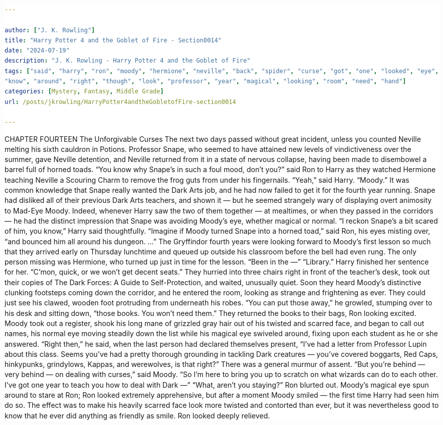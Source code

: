 ```yaml
---

author: ["J. K. Rowling"]
title: "Harry Potter 4 and the Goblet of Fire - Section0014"
date: "2024-07-19"
description: "J. K. Rowling - Harry Potter 4 and the Goblet of Fire"
tags: ["said", "harry", "ron", "moody", "hermione", "neville", "back", "spider", "curse", "got", "one", "looked", "eye", "know", "around", "right", "though", "look", "professor", "year", "magical", "looking", "room", "need", "hand"]
categories: [Mystery, Fantasy, Middle Grade]
url: /posts/jkrowling/HarryPotter4andtheGobletofFire-section0014

---
```



CHAPTER FOURTEEN
The Unforgivable Curses
The next two days passed without great incident, unless you counted Neville melting his sixth cauldron in Potions. Professor Snape, who seemed to have attained new levels of vindictiveness over the summer, gave Neville detention, and Neville returned from it in a state of nervous collapse, having been made to disembowel a barrel full of horned toads.
“You know why Snape’s in such a foul mood, don’t you?” said Ron to Harry as they watched Hermione teaching Neville a Scouring Charm to remove the frog guts from under his fingernails.
“Yeah,” said Harry. “Moody.”
It was common knowledge that Snape really wanted the Dark Arts job, and he had now failed to get it for the fourth year running. Snape had disliked all of their previous Dark Arts teachers, and shown it — but he seemed strangely wary of displaying overt animosity to Mad-Eye Moody. Indeed, whenever Harry saw the two of them together — at mealtimes, or when they passed in the corridors — he had the distinct impression that Snape was avoiding Moody’s eye, whether magical or normal.
“I reckon Snape’s a bit scared of him, you know,” Harry said thoughtfully.
“Imagine if Moody turned Snape into a horned toad,” said Ron, his eyes misting over, “and bounced him all around his dungeon. …”
The Gryffindor fourth years were looking forward to Moody’s first lesson so much that they arrived early on Thursday lunchtime and queued up outside his classroom before the bell had even rung. The only person missing was Hermione, who turned up just in time for the lesson.
“Been in the —”
“Library.” Harry finished her sentence for her. “C’mon, quick, or we won’t get decent seats.”
They hurried into three chairs right in front of the teacher’s desk, took out their copies of The Dark Forces: A Guide to Self-Protection, and waited, unusually quiet. Soon they heard Moody’s distinctive clunking footsteps coming down the corridor, and he entered the room, looking as strange and frightening as ever. They could just see his clawed, wooden foot protruding from underneath his robes.
“You can put those away,” he growled, stumping over to his desk and sitting down, “those books. You won’t need them.”
They returned the books to their bags, Ron looking excited.
Moody took out a register, shook his long mane of grizzled gray hair out of his twisted and scarred face, and began to call out names, his normal eye moving steadily down the list while his magical eye swiveled around, fixing upon each student as he or she answered.
“Right then,” he said, when the last person had declared themselves present, “I’ve had a letter from Professor Lupin about this class. Seems you’ve had a pretty thorough grounding in tackling Dark creatures — you’ve covered boggarts, Red Caps, hinkypunks, grindylows, Kappas, and werewolves, is that right?”
There was a general murmur of assent.
“But you’re behind — very behind — on dealing with curses,” said Moody. “So I’m here to bring you up to scratch on what wizards can do to each other. I’ve got one year to teach you how to deal with Dark —”
“What, aren’t you staying?” Ron blurted out.
Moody’s magical eye spun around to stare at Ron; Ron looked extremely apprehensive, but after a moment Moody smiled — the first time Harry had seen him do so. The effect was to make his heavily scarred face look more twisted and contorted than ever, but it was nevertheless good to know that he ever did anything as friendly as smile. Ron looked deeply relieved.